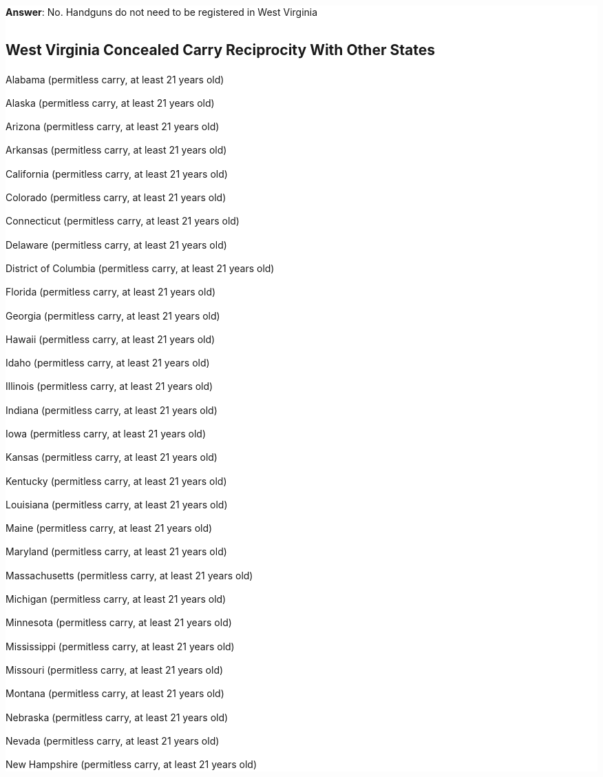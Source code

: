 **Answer**: No. Handguns do not need to be registered in West Virginia

## West Virginia Concealed Carry Reciprocity With Other States

Alabama (permitless carry, at least 21 years old)

Alaska (permitless carry, at least 21 years old)

Arizona (permitless carry, at least 21 years old)

Arkansas (permitless carry, at least 21 years old)

California (permitless carry, at least 21 years old)

Colorado (permitless carry, at least 21 years old)

Connecticut (permitless carry, at least 21 years old)

Delaware (permitless carry, at least 21 years old)

District of Columbia (permitless carry, at least 21 years old)

Florida (permitless carry, at least 21 years old)

Georgia (permitless carry, at least 21 years old)

Hawaii (permitless carry, at least 21 years old)

Idaho (permitless carry, at least 21 years old)

Illinois (permitless carry, at least 21 years old)

Indiana (permitless carry, at least 21 years old)

Iowa (permitless carry, at least 21 years old)

Kansas (permitless carry, at least 21 years old)

Kentucky (permitless carry, at least 21 years old)

Louisiana (permitless carry, at least 21 years old)

Maine (permitless carry, at least 21 years old)

Maryland (permitless carry, at least 21 years old)

Massachusetts (permitless carry, at least 21 years old)

Michigan (permitless carry, at least 21 years old)

Minnesota (permitless carry, at least 21 years old)

Mississippi (permitless carry, at least 21 years old)

Missouri (permitless carry, at least 21 years old)

Montana (permitless carry, at least 21 years old)

Nebraska (permitless carry, at least 21 years old)

Nevada (permitless carry, at least 21 years old)

New Hampshire (permitless carry, at least 21 years old)
